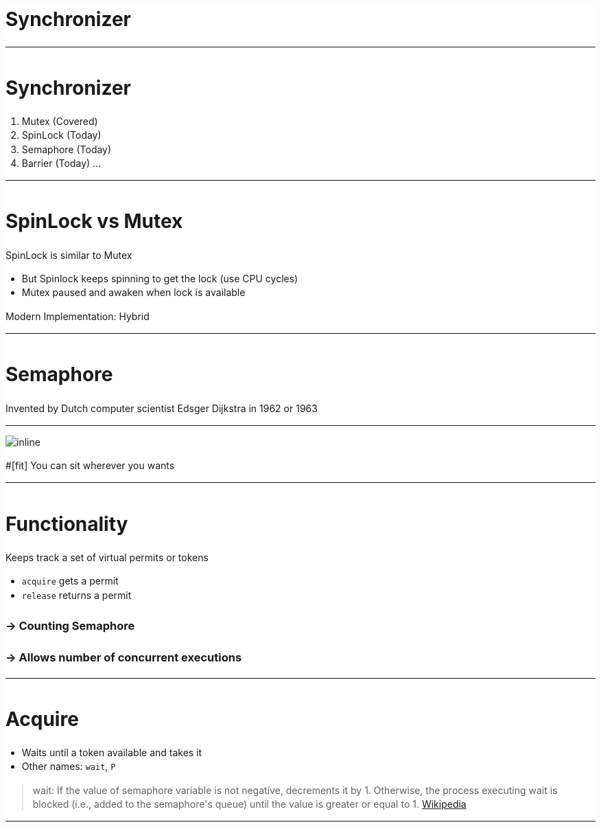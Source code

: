# Synchronizer

---
# Synchronizer
1. Mutex (Covered)
2. SpinLock (Today)
3. Semaphore (Today)
4. Barrier (Today)
...

---
# SpinLock vs Mutex
SpinLock is similar to Mutex 
- But Spinlock keeps spinning to get the lock (use CPU cycles)
- Mutex paused and awaken when lock is available

Modern Implementation: Hybrid

---
# Semaphore
Invented by Dutch computer scientist Edsger Dijkstra in 1962 or 1963 

---
![inline](http://f.cl.ly/items/2E3u002D2Z3B3K0L3H1O/4tokens.png)

#[fit] You can sit wherever you wants

---
# Functionality
Keeps track a set of virtual permits or tokens

- `acquire` gets a permit
- `release` returns a permit

### -> Counting Semaphore
### -> Allows number of concurrent executions

---
# Acquire
- Waits until a token available and takes it
- Other names: `wait`, `P`

> wait: If the value of semaphore variable is not negative, decrements it by 1. Otherwise, the process executing wait is blocked (i.e., added to the semaphore's queue) until the value is greater or equal to 1. [Wikipedia](http://en.wikipedia.org/wiki/Semaphore_(programming))

---